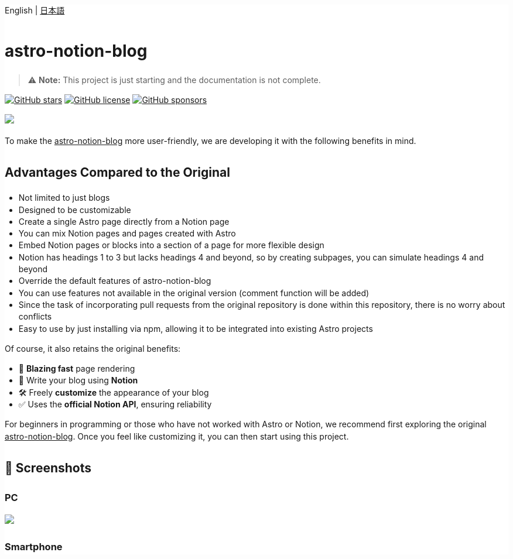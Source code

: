 English | [日本語](README.ja.md)

# astro-notion-blog

> ⚠️ **Note:** This project is just starting and the documentation is not complete.

[![GitHub stars](https://img.shields.io/github/stars/varubogu-organization/astro-notion-component)](https://github.com/varubogu-organization/astro-notion-component/stargazers)
[![GitHub license](https://img.shields.io/github/license/varubogu-organization/astro-notion-component)](https://github.com/varubogu-organization/astro-notion-component/blob/main/LICENSE)
[![GitHub sponsors](https://img.shields.io/static/v1?label=Sponsor&message=%E2%9D%A4&logo=GitHub&color=%23fe8e86)](https://github.com/sponsors/varubogu-organization)

<img src="https://user-images.githubusercontent.com/1063435/213838069-c9654c32-ec9b-4e82-a3b5-2acbd665b16a.png" width="480">

To make the [astro-notion-blog](https://github.com/otoyo/astro-notion-blog) more user-friendly, we are developing it with the following benefits in mind.

## Advantages Compared to the Original

-   Not limited to just blogs
-   Designed to be customizable
-   Create a single Astro page directly from a Notion page
-   You can mix Notion pages and pages created with Astro
-   Embed Notion pages or blocks into a section of a page for more flexible design
-   Notion has headings 1 to 3 but lacks headings 4 and beyond, so by creating subpages, you can simulate headings 4 and beyond
-   Override the default features of astro-notion-blog
-   You can use features not available in the original version (comment function will be added)
-   Since the task of incorporating pull requests from the original repository is done within this repository, there is no worry about conflicts
-   Easy to use by just installing via npm, allowing it to be integrated into existing Astro projects

Of course, it also retains the original benefits:

-   :rocket: **Blazing fast** page rendering
-   :pencil: Write your blog using **Notion**
-   :hammer_and_wrench: Freely **customize** the appearance of your blog
-   :white_check_mark: Uses the **official Notion API**, ensuring reliability

For beginners in programming or those who have not worked with Astro or Notion, we recommend first exploring the original [astro-notion-blog](https://github.com/otoyo/astro-notion-blog). Once you feel like customizing it, you can then start using this project.

## :camera_flash: Screenshots

### PC

<img src="https://github.com/otoyo/astro-notion-blog/assets/1063435/967bbc23-014c-427d-b6cd-02c41822fb45" width="600">

### Smartphone
